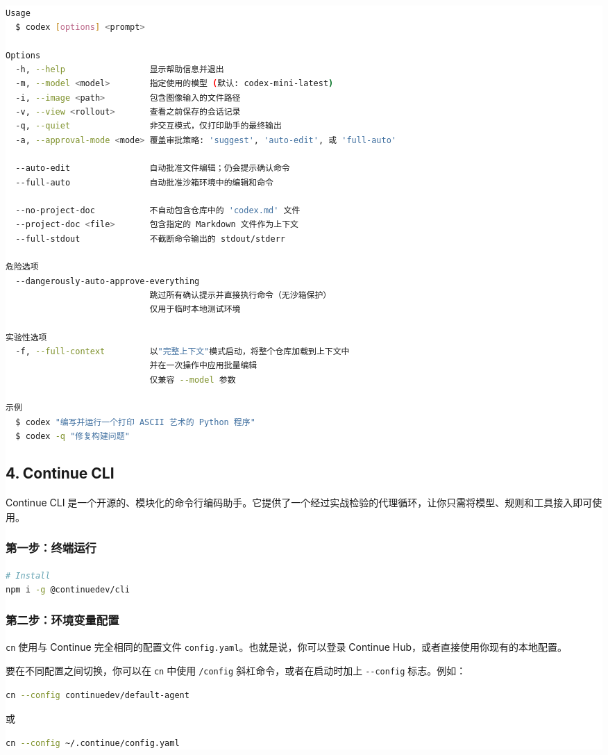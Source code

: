 ```bash 
Usage
  $ codex [options] <prompt>

Options
  -h, --help                 显示帮助信息并退出
  -m, --model <model>        指定使用的模型 (默认: codex-mini-latest)
  -i, --image <path>         包含图像输入的文件路径
  -v, --view <rollout>       查看之前保存的会话记录
  -q, --quiet                非交互模式，仅打印助手的最终输出
  -a, --approval-mode <mode> 覆盖审批策略: 'suggest', 'auto-edit', 或 'full-auto'

  --auto-edit                自动批准文件编辑；仍会提示确认命令
  --full-auto                自动批准沙箱环境中的编辑和命令

  --no-project-doc           不自动包含仓库中的 'codex.md' 文件
  --project-doc <file>       包含指定的 Markdown 文件作为上下文
  --full-stdout              不截断命令输出的 stdout/stderr

危险选项
  --dangerously-auto-approve-everything
                             跳过所有确认提示并直接执行命令（无沙箱保护）
                             仅用于临时本地测试环境

实验性选项
  -f, --full-context         以"完整上下文"模式启动，将整个仓库加载到上下文中
                             并在一次操作中应用批量编辑
                             仅兼容 --model 参数

示例
  $ codex "编写并运行一个打印 ASCII 艺术的 Python 程序"
  $ codex -q "修复构建问题"
```


## 4. Continue CLI 

Continue CLI 是一个开源的、模块化的命令行编码助手。它提供了一个经过实战检验的代理循环，让你只需将模型、规则和工具接入即可使用。

### 第一步：终端运行

```bash 
# Install
npm i -g @continuedev/cli
```

### 第二步：环境变量配置
`cn` 使用与 Continue 完全相同的配置文件 `config.yaml`。也就是说，你可以登录 Continue Hub，或者直接使用你现有的本地配置。

要在不同配置之间切换，你可以在 `cn` 中使用 `/config` 斜杠命令，或者在启动时加上 `--config` 标志。例如：
```bash 
cn --config continuedev/default-agent
```
或
```bash 
cn --config ~/.continue/config.yaml
```

